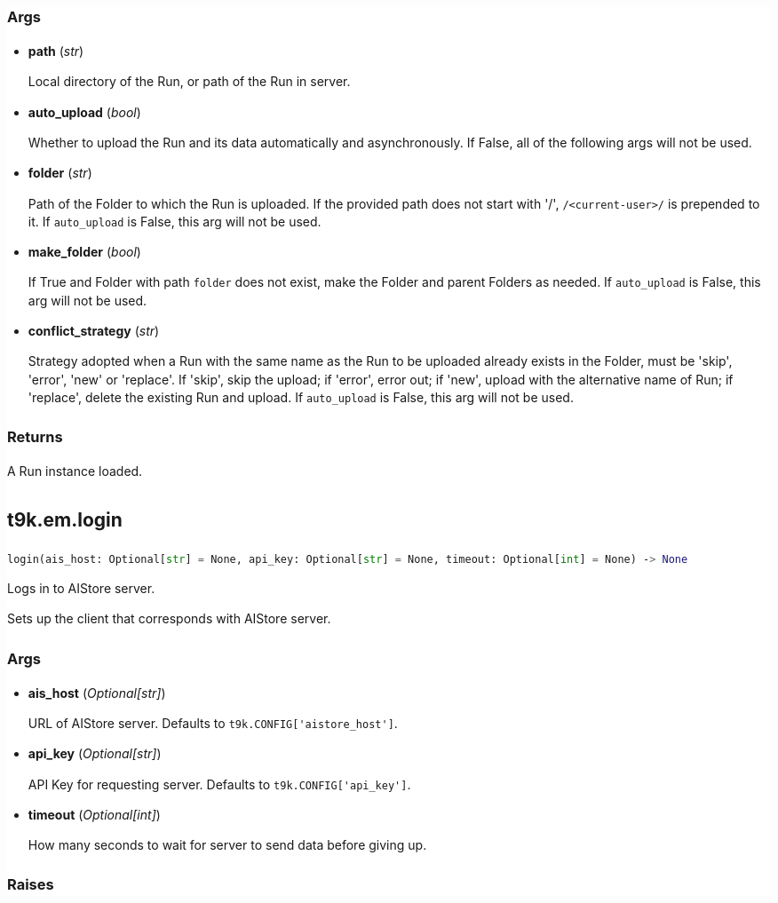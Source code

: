 ### Args

* **path** (*str*)

    Local directory of the Run, or path of the Run in server.

* **auto_upload** (*bool*)

    Whether to upload the Run and its data automatically and asynchronously. If False, all of the following args will not be used.

* **folder** (*str*)

    Path of the Folder to which the Run is uploaded. If the provided path does not start with '/', `/<current-user>/` is prepended to it. If `auto_upload` is False, this arg will not be used.

* **make_folder** (*bool*)

    If True and Folder with path `folder` does not exist, make the Folder and parent Folders as needed. If `auto_upload` is False, this arg will not be used.

* **conflict_strategy** (*str*)

    Strategy adopted when a Run with the same name as the Run to be uploaded already exists in the Folder, must be 'skip', 'error', 'new' or 'replace'. If 'skip', skip the upload; if 'error', error out; if 'new', upload with the alternative name of Run; if 'replace', delete the existing Run and upload. If `auto_upload` is False, this arg will not be used.

### Returns

A Run instance loaded.

## t9k.em.login

```python
login(ais_host: Optional[str] = None, api_key: Optional[str] = None, timeout: Optional[int] = None) ‑> None
```

Logs in to AIStore server.

Sets up the client that corresponds with AIStore server.

### Args

* **ais_host** (*Optional[str]*)

    URL of AIStore server. Defaults to `t9k.CONFIG['aistore_host']`.

* **api_key** (*Optional[str]*)

    API Key for requesting server. Defaults to `t9k.CONFIG['api_key']`.

* **timeout** (*Optional[int]*)

    How many seconds to wait for server to send data before giving up.

### Raises
